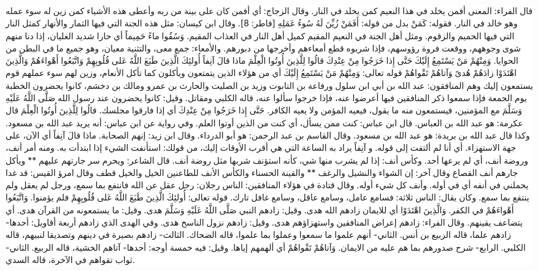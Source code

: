 قال الفراء: المعنى أفمن يخلد في هذا النعيم كمن يخلد في النار.
وقال الزجاج: أي أفمن كان على بينة من ربه وأعطى هذه الأشياء كمن زين له سوء عمله وهو خالد في النار. فقوله:
كَمَنْ
بدل من قوله:
أَفَمَنْ زُيِّنَ لَهُ سُوءُ عَمَلِهِ
[فاطر: 8].
وقال ابن كيسان: مثل هذه الجنة التي فيها الثمار والأنهار كمثل النار التي فيها الحميم والزقوم. ومثل أهل الجنة في النعيم المقيم كميل أهل النار في العذاب المقيم.
وَسُقُوا ماءً حَمِيماً
أي حارا شديد الغليان، إذا دنا منهم شوى وجوههم، ووقعت فروة رؤوسهم، فإذا شربوه قطع أمعاءهم وأخرجها من دبورهم. والأمعاء: جمع معى، والتثنية معيان، وهو جميع ما في البطن من الحوايا.
وَمِنْهُمْ مَنْ يَسْتَمِعُ إِلَيْكَ حَتَّى إِذا خَرَجُوا مِنْ عِنْدِكَ قالُوا لِلَّذِينَ أُوتُوا الْعِلْمَ ماذا قالَ آنِفاً أُولئِكَ الَّذِينَ طَبَعَ اللَّهُ عَلى قُلُوبِهِمْ وَاتَّبَعُوا أَهْواءَهُمْ
وَالَّذِينَ اهْتَدَوْا زادَهُمْ هُدىً وَآتاهُمْ تَقْواهُمْ
قوله تعالى:
وَمِنْهُمْ مَنْ يَسْتَمِعُ إِلَيْكَ
أي من هؤلاء الذين يتمتعون ويأكلون كما تأكل الأنعام، وزين لهم سوء عملهم قوم يستمعون إليك وهم المنافقون: عبد الله بن أبي ابن سلول ورفاعة بن التابوت وزيد بن الصليت والحارث بن عمرو ومالك بن دخشم، كانوا يحضرون الخطبة يوم الجمعة فإذا سمعوا ذكر المنافقين فيها أعرضوا عنه، فإذا خرجوا سألوا عنه، قاله الكلبي ومقاتل.
وقيل: كانوا يحضرون عند رسول الله صَلَّى اللَّهُ عَلَيْهِ وَسَلَّمَ مع المؤمنين، فيستمعون منه ما يقول، فيعيه المؤمن ولا يعيه الكافر.
حَتَّى إِذا خَرَجُوا مِنْ عِنْدِكَ
أي إذا فارقوا مجلسك.
قالُوا لِلَّذِينَ أُوتُوا الْعِلْمَ
قال عكرمة: هو عبد الله بن العباس. قال ابن عباس: كنت ممن يسأل، أي كنت من الذين أوتوا العلم.
وفي رواية عن ابن عباس: أنه يريد عبد الله بن مسعود. وكذا قال عبد الله بن بريدة: هو عبد الله بن مسعود.
وقال القاسم بن عبد الرحمن: هو أبو الدرداء.
وقال ابن زيد: إنهم الصحابة.
ماذا قالَ آنِفاً
أي الآن، على جهة الاستهزاء. أي أنا لم ألتفت إلى قوله. و
آنِفاً
يراد به الساعة التي هي أقرب الأوقات إليك، من قولك: استأنفت الشيء إذا ابتدأت به. ومنه أمر أنف، وروضة أنف، أي لم يرعها أحد. وكأس أنف: إذا لم يشرب منها شي، كأنه استؤنف شربها مثل روضة أنف. قال الشاعر:
ويحرم سر جارتهم عليهم ** ويأكل جارهم أنف القصاع
وقال آخر:
إن الشواء والنشيل والرغف ** والقينة الحسناء والكأس الأنف
للطاعنين الخيل والخيل قطف
وقال امرؤ القيس:
قد غدا يحملني في أنفه
أي في أوله. وأنف كل شيء أوله.
وقال قتادة في هؤلاء المنافقين: الناس رجلان: رجل عقل عن الله فانتفع بما سمع، ورجل لم يعقل ولم ينتفع بما سمع. وكان يقال: الناس ثلاثة: فسامع عامل، وسامع عاقل، وسامع غافل تارك. قوله تعالى:
أُولئِكَ الَّذِينَ طَبَعَ اللَّهُ عَلى قُلُوبِهِمْ
فلم يؤمنوا.
وَاتَّبَعُوا أَهْواءَهُمْ
في الكفر.
وَالَّذِينَ اهْتَدَوْا
أي للايمان زادهم الله هدى.
وقيل: زادهم النبي صَلَّى اللَّهُ عَلَيْهِ وَسَلَّمَ هدى.
وقيل: ما يستمعونه من القرآن هدى. أي يتضاعف يقينهم.
وقال الفراء: زادهم إعراض المنافقين واستهزاؤهم هدى.
وقيل: زادهم نزول الناسخ هدى.
وفي الهدى الذي زادهم أربعة أقاويل: أحدها- زادهم علما، قاله الربيع بن أنس.
الثاني- أنهم علموا ما سمعوا وعملوا بما علموا، قاله الضحاك.
الثالث- زادهم بصيرة في دينهم وتصديقا لنبيهم، قاله الكلبي.
الرابع- شرح صدورهم بما هم عليه من الايمان.
وَآتاهُمْ تَقْواهُمْ
أي ألهمهم إياها.
وقيل: فيه خمسة أوجه: أحدها- آتاهم الخشية، قاله الربيع.
الثاني- ثواب تقواهم في الآخرة، قاله السدي.